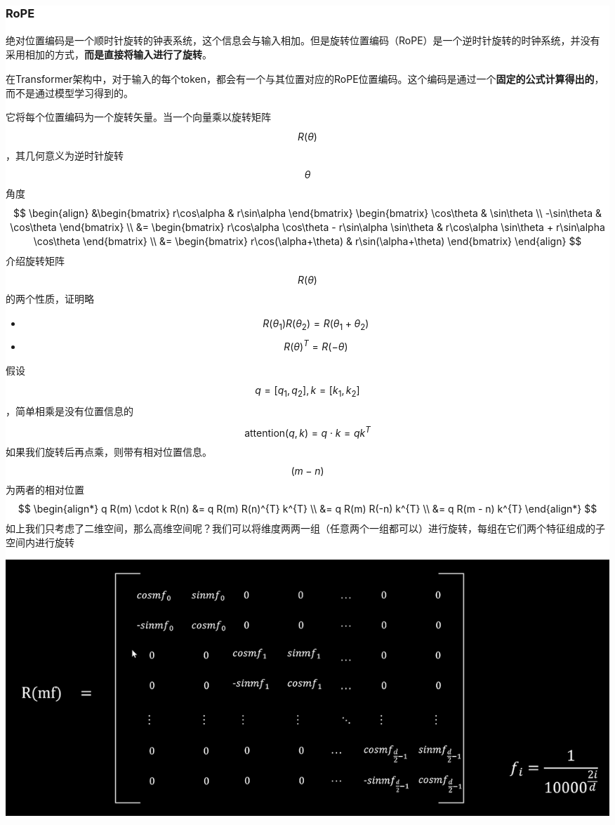 ### RoPE

绝对位置编码是一个顺时针旋转的钟表系统，这个信息会与输入相加。但是旋转位置编码（RoPE）是一个逆时针旋转的时钟系统，并没有采用相加的方式，**而是直接将输入进行了旋转**。

在Transformer架构中，对于输入的每个token，都会有一个与其位置对应的RoPE位置编码。这个编码是通过一个**固定的公式计算得出的**，而不是通过模型学习得到的。

它将每个位置编码为一个旋转矢量。当一个向量乘以旋转矩阵 $$R(\theta)$$，其几何意义为逆时针旋转 $$\theta$$ 角度
$$
\begin{align}
&\begin{bmatrix} r\cos\alpha & r\sin\alpha \end{bmatrix}
\begin{bmatrix}
\cos\theta & \sin\theta \\
-\sin\theta & \cos\theta
\end{bmatrix}
\\
&=
\begin{bmatrix}
r\cos\alpha \cos\theta - r\sin\alpha \sin\theta & r\cos\alpha \sin\theta + r\sin\alpha \cos\theta
\end{bmatrix}
\\
&=
\begin{bmatrix}
r\cos(\alpha+\theta) & r\sin(\alpha+\theta)
\end{bmatrix}
\end{align}
$$
介绍旋转矩阵 $$R(\theta)$$ 的两个性质，证明略

- $$R(\theta_1)R(\theta_2)=R(\theta_1+\theta_2)$$
- $$R(\theta)^T=R(-\theta)$$

假设 $$q=[q_1, q_2],k=[k_1,k_2]$$，简单相乘是没有位置信息的
$$
\text{attention}(q,k)=q\cdot k=qk^T
$$
如果我们旋转后再点乘，则带有相对位置信息。$$(m-n)$$为两者的相对位置
$$
\begin{align*}
q R(m) \cdot k R(n) &= q R(m) R(n)^{T} k^{T} \\
                    &= q R(m) R(-n) k^{T} \\
                    &= q R(m - n) k^{T}
\end{align*}
$$
如上我们只考虑了二维空间，那么高维空间呢？我们可以将维度两两一组（任意两个一组都可以）进行旋转，每组在它们两个特征组成的子空间内进行旋转

![](./img/ropeg.png)
